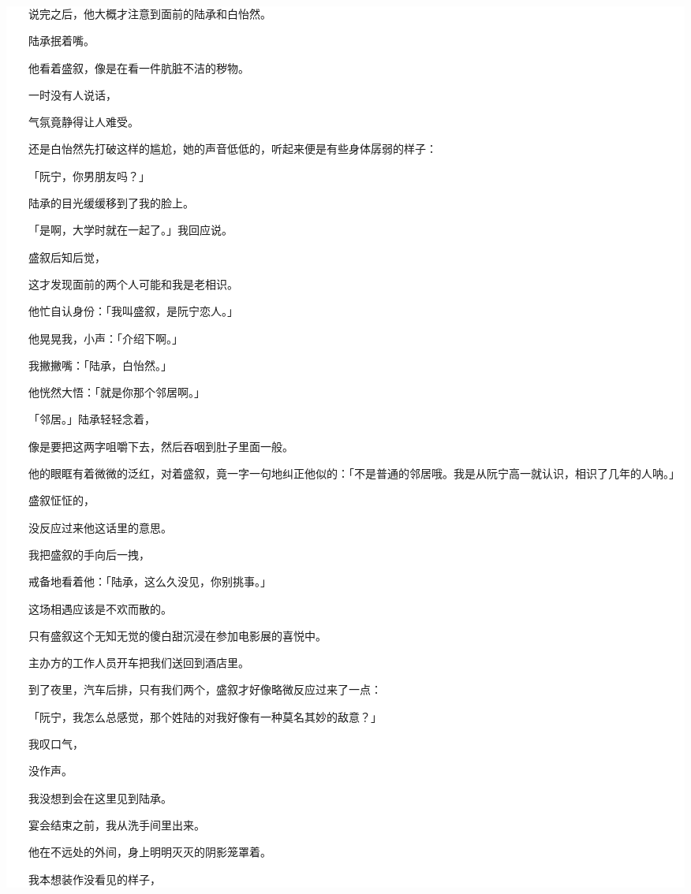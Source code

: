 &emsp;&emsp;说完之后，他大概才注意到面前的陆承和白怡然。  
  
&emsp;&emsp;陆承抿着嘴。  
  
&emsp;&emsp;他看着盛叙，像是在看一件肮脏不洁的秽物。  
  
&emsp;&emsp;一时没有人说话，  
  
&emsp;&emsp;气氛竟静得让人难受。  
  
&emsp;&emsp;还是白怡然先打破这样的尴尬，她的声音低低的，听起来便是有些身体孱弱的样子：  
  
&emsp;&emsp;「阮宁，你男朋友吗？」  
  
&emsp;&emsp;陆承的目光缓缓移到了我的脸上。  
  
&emsp;&emsp;「是啊，大学时就在一起了。」我回应说。  
  
&emsp;&emsp;盛叙后知后觉，  
  
&emsp;&emsp;这才发现面前的两个人可能和我是老相识。  
  
&emsp;&emsp;他忙自认身份：「我叫盛叙，是阮宁恋人。」  
  
&emsp;&emsp;他晃晃我，小声：「介绍下啊。」  
  
&emsp;&emsp;我撇撇嘴：「陆承，白怡然。」  
  
&emsp;&emsp;他恍然大悟：「就是你那个邻居啊。」  
  
&emsp;&emsp;「邻居。」陆承轻轻念着，  
  
&emsp;&emsp;像是要把这两字咀嚼下去，然后吞咽到肚子里面一般。  
  
&emsp;&emsp;他的眼眶有着微微的泛红，对着盛叙，竟一字一句地纠正他似的：「不是普通的邻居哦。我是从阮宁高一就认识，相识了几年的人呐。」  
  
&emsp;&emsp;盛叙怔怔的，  
  
&emsp;&emsp;没反应过来他这话里的意思。  
  
&emsp;&emsp;我把盛叙的手向后一拽，  
  
&emsp;&emsp;戒备地看着他：「陆承，这么久没见，你别挑事。」  
  
&emsp;&emsp;这场相遇应该是不欢而散的。  
  
&emsp;&emsp;只有盛叙这个无知无觉的傻白甜沉浸在参加电影展的喜悦中。  
  
&emsp;&emsp;主办方的工作人员开车把我们送回到酒店里。  
  
&emsp;&emsp;到了夜里，汽车后排，只有我们两个，盛叙才好像略微反应过来了一点：  
  
&emsp;&emsp;「阮宁，我怎么总感觉，那个姓陆的对我好像有一种莫名其妙的敌意？」  
  
&emsp;&emsp;我叹口气，  
  
&emsp;&emsp;没作声。  
  
&emsp;&emsp;我没想到会在这里见到陆承。  
  
&emsp;&emsp;宴会结束之前，我从洗手间里出来。  
  
&emsp;&emsp;他在不远处的外间，身上明明灭灭的阴影笼罩着。  
  
&emsp;&emsp;我本想装作没看见的样子，  
  